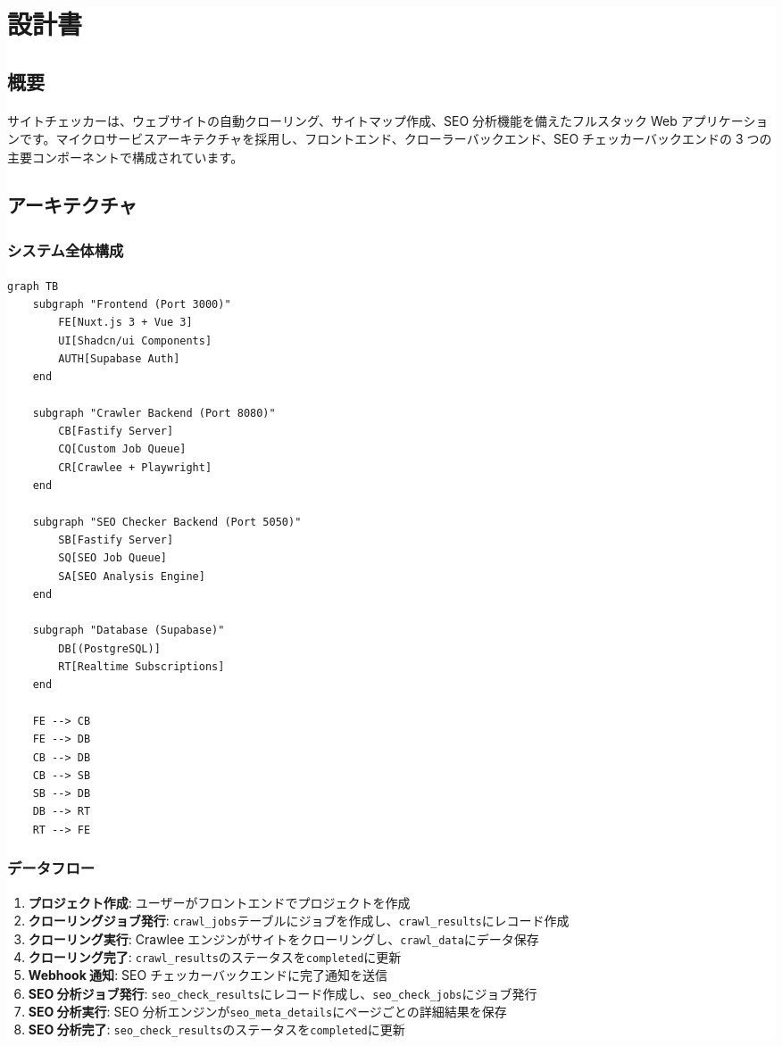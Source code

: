 # 設計書

## 概要

サイトチェッカーは、ウェブサイトの自動クローリング、サイトマップ作成、SEO 分析機能を備えたフルスタック Web アプリケーションです。マイクロサービスアーキテクチャを採用し、フロントエンド、クローラーバックエンド、SEO チェッカーバックエンドの 3 つの主要コンポーネントで構成されています。

## アーキテクチャ

### システム全体構成

```mermaid
graph TB
    subgraph "Frontend (Port 3000)"
        FE[Nuxt.js 3 + Vue 3]
        UI[Shadcn/ui Components]
        AUTH[Supabase Auth]
    end

    subgraph "Crawler Backend (Port 8080)"
        CB[Fastify Server]
        CQ[Custom Job Queue]
        CR[Crawlee + Playwright]
    end

    subgraph "SEO Checker Backend (Port 5050)"
        SB[Fastify Server]
        SQ[SEO Job Queue]
        SA[SEO Analysis Engine]
    end

    subgraph "Database (Supabase)"
        DB[(PostgreSQL)]
        RT[Realtime Subscriptions]
    end

    FE --> CB
    FE --> DB
    CB --> DB
    CB --> SB
    SB --> DB
    DB --> RT
    RT --> FE
```

### データフロー

1. **プロジェクト作成**: ユーザーがフロントエンドでプロジェクトを作成
2. **クローリングジョブ発行**: `crawl_jobs`テーブルにジョブを作成し、`crawl_results`にレコード作成
3. **クローリング実行**: Crawlee エンジンがサイトをクローリングし、`crawl_data`にデータ保存
4. **クローリング完了**: `crawl_results`のステータスを`completed`に更新
5. **Webhook 通知**: SEO チェッカーバックエンドに完了通知を送信
6. **SEO 分析ジョブ発行**: `seo_check_results`にレコード作成し、`seo_check_jobs`にジョブ発行
7. **SEO 分析実行**: SEO 分析エンジンが`seo_meta_details`にページごとの詳細結果を保存
8. **SEO 分析完了**: `seo_check_results`のステータスを`completed`に更新
